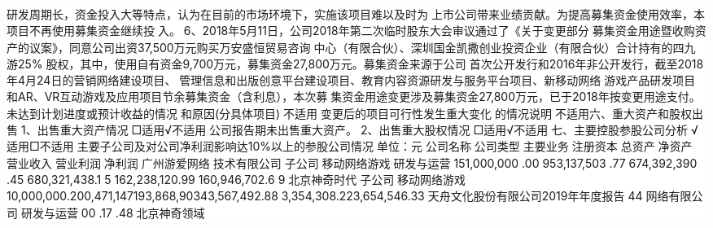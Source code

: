 研发周期长，资金投入大等特点，认为在目前的市场环境下，实施该项目难以及时为
上市公司带来业绩贡献。为提高募集资金使用效率，本项目不再使用募集资金继续投
入。
6、2018年5月11日，公司2018年第二次临时股东大会审议通过了《关于变更部分
募集资金用途暨收购资产的议案》，同意公司出资37,500万元购买万安盛恒贸易咨询
中心（有限合伙）、深圳国金凯撒创业投资企业（有限合伙）合计持有的四九游25%
股权，其中，使用自有资金9,700万元，募集资金27,800万元。募集资金来源于公司
首次公开发行和2016年非公开发行，截至2018年4月24日的营销网络建设项目、
管理信息和出版创意平台建设项目、教育内容资源研发与服务平台项目、新移动网络
游戏产品研发项目和AR、VR互动游戏及应用项目节余募集资金（含利息），本次募
集资金用途变更涉及募集资金27,800万元，已于2018年按变更用途支付。
未达到计划进度或预计收益的情况
和原因(分具体项目)
不适用
变更后的项目可行性发生重大变化
的情况说明
不适用六、重大资产和股权出售
1、出售重大资产情况
□适用√不适用
公司报告期未出售重大资产。
2、出售重大股权情况
□适用√不适用
七、主要控股参股公司分析
√适用□不适用
主要子公司及对公司净利润影响达10%以上的参股公司情况
单位：元
公司名称
公司类型
主要业务
注册资本
总资产
净资产
营业收入
营业利润
净利润
广州游爱网络
技术有限公司
子公司
移动网络游戏
研发与运营
151,000,000
.00
953,137,503
.77
674,392,390
.45
680,321,438.1
5
162,238,120.99
160,946,702.6
9
北京神奇时代
子公司
移动网络游戏
10,000,000.200,471,147193,868,90343,567,492.88
3,354,308.223,654,546.33
天舟文化股份有限公司2019年年度报告
44
网络有限公司
研发与运营
00
.17
.48
北京神奇领域